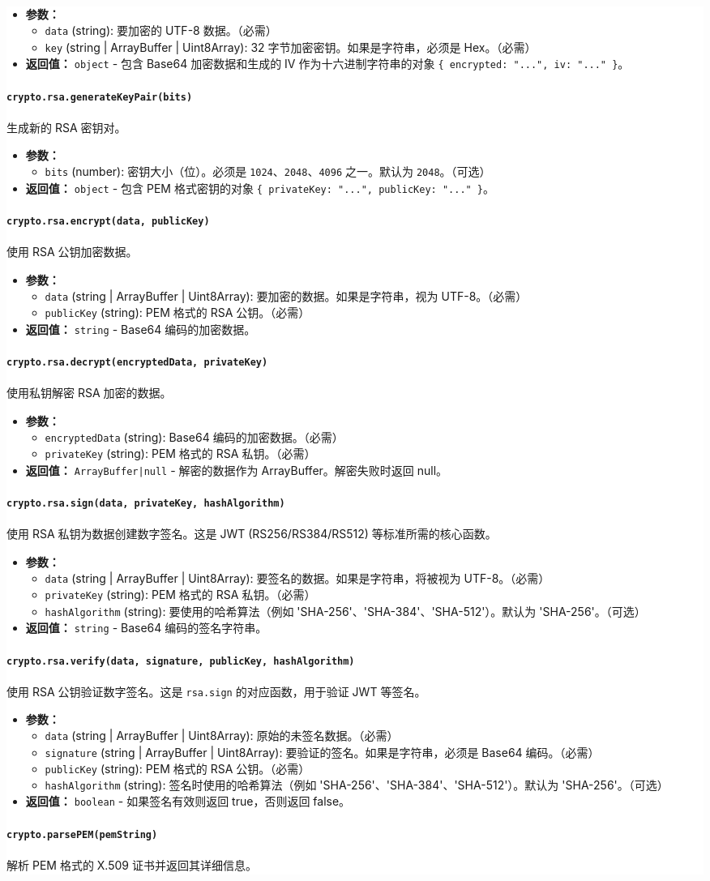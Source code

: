 - **参数：**
  - `data` (string): 要加密的 UTF-8 数据。（必需）
  - `key` (string | ArrayBuffer | Uint8Array): 32 字节加密密钥。如果是字符串，必须是 Hex。（必需）
- **返回值：** `object` - 包含 Base64 加密数据和生成的 IV 作为十六进制字符串的对象 `{ encrypted: "...", iv: "..." }`。

#### `crypto.rsa.generateKeyPair(bits)`

生成新的 RSA 密钥对。

- **参数：**
  - `bits` (number): 密钥大小（位）。必须是 `1024`、`2048`、`4096` 之一。默认为 `2048`。（可选）
- **返回值：** `object` - 包含 PEM 格式密钥的对象 `{ privateKey: "...", publicKey: "..." }`。

#### `crypto.rsa.encrypt(data, publicKey)`

使用 RSA 公钥加密数据。

- **参数：**
  - `data` (string | ArrayBuffer | Uint8Array): 要加密的数据。如果是字符串，视为 UTF-8。（必需）
  - `publicKey` (string): PEM 格式的 RSA 公钥。（必需）
- **返回值：** `string` - Base64 编码的加密数据。

#### `crypto.rsa.decrypt(encryptedData, privateKey)`

使用私钥解密 RSA 加密的数据。

- **参数：**
  - `encryptedData` (string): Base64 编码的加密数据。（必需）
  - `privateKey` (string): PEM 格式的 RSA 私钥。（必需）
- **返回值：** `ArrayBuffer|null` - 解密的数据作为 ArrayBuffer。解密失败时返回 null。

#### `crypto.rsa.sign(data, privateKey, hashAlgorithm)`

使用 RSA 私钥为数据创建数字签名。这是 JWT (RS256/RS384/RS512) 等标准所需的核心函数。

- **参数：**
  - `data` (string | ArrayBuffer | Uint8Array): 要签名的数据。如果是字符串，将被视为 UTF-8。（必需）
  - `privateKey` (string): PEM 格式的 RSA 私钥。（必需）
  - `hashAlgorithm` (string): 要使用的哈希算法（例如 'SHA-256'、'SHA-384'、'SHA-512'）。默认为 'SHA-256'。（可选）
- **返回值：** `string` - Base64 编码的签名字符串。

#### `crypto.rsa.verify(data, signature, publicKey, hashAlgorithm)`

使用 RSA 公钥验证数字签名。这是 `rsa.sign` 的对应函数，用于验证 JWT 等签名。

- **参数：**
  - `data` (string | ArrayBuffer | Uint8Array): 原始的未签名数据。（必需）
  - `signature` (string | ArrayBuffer | Uint8Array): 要验证的签名。如果是字符串，必须是 Base64 编码。（必需）
  - `publicKey` (string): PEM 格式的 RSA 公钥。（必需）
  - `hashAlgorithm` (string): 签名时使用的哈希算法（例如 'SHA-256'、'SHA-384'、'SHA-512'）。默认为 'SHA-256'。（可选）
- **返回值：** `boolean` - 如果签名有效则返回 true，否则返回 false。

#### `crypto.parsePEM(pemString)`

解析 PEM 格式的 X.509 证书并返回其详细信息。
